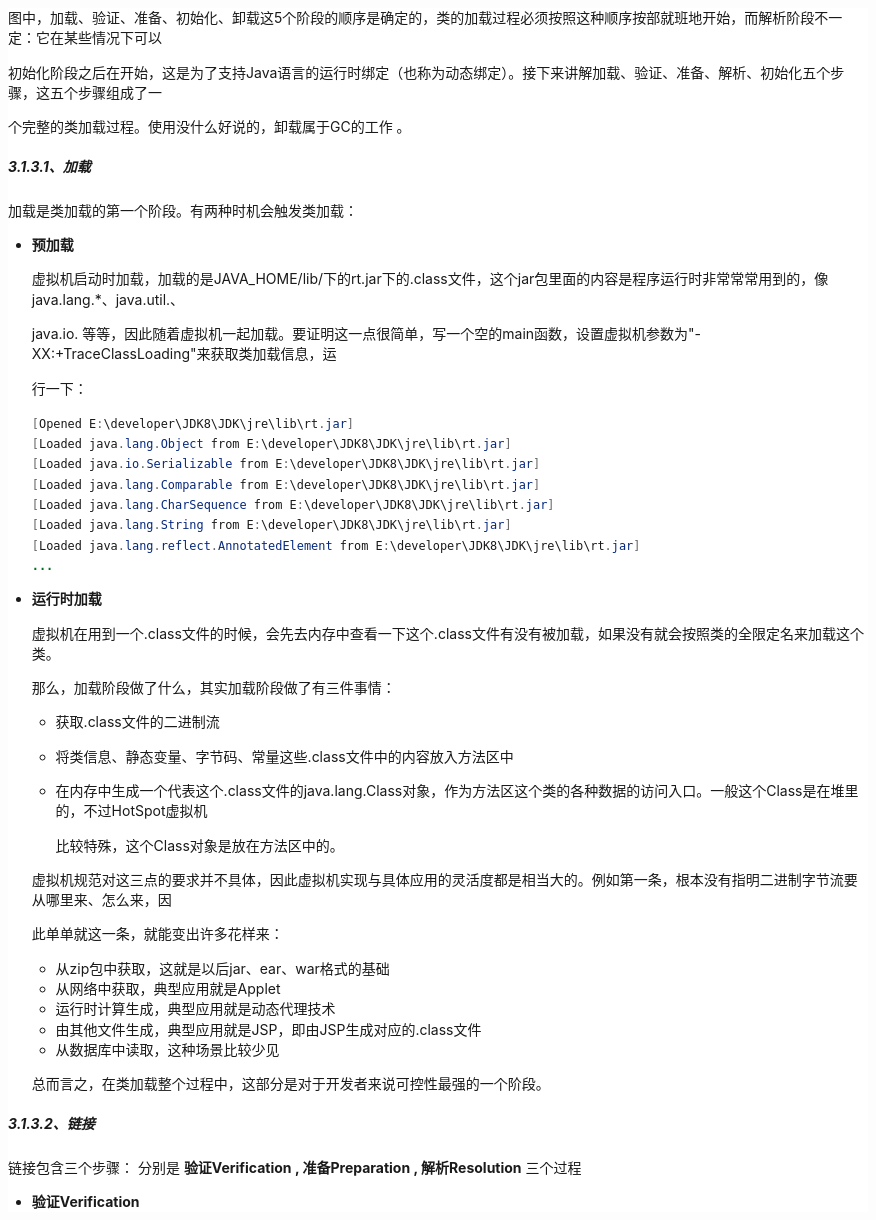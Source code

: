 
图中，加载、验证、准备、初始化、卸载这5个阶段的顺序是确定的，类的加载过程必须按照这种顺序按部就班地开始，而解析阶段不一定：它在某些情况下可以

初始化阶段之后在开始，这是为了支持Java语言的运行时绑定（也称为动态绑定）。接下来讲解加载、验证、准备、解析、初始化五个步骤，这五个步骤组成了一

个完整的类加载过程。使用没什么好说的，卸载属于GC的工作 。 

##### 3.1.3.1、加载

加载是类加载的第一个阶段。有两种时机会触发类加载：

- **预加载**

  虚拟机启动时加载，加载的是JAVA_HOME/lib/下的rt.jar下的.class文件，这个jar包里面的内容是程序运行时非常常常用到的，像java.lang.*、java.util.、

  java.io. 等等，因此随着虚拟机一起加载。要证明这一点很简单，写一个空的main函数，设置虚拟机参数为"-XX:+TraceClassLoading"来获取类加载信息，运

  行一下：

  ```java
  [Opened E:\developer\JDK8\JDK\jre\lib\rt.jar] 
  [Loaded java.lang.Object from E:\developer\JDK8\JDK\jre\lib\rt.jar]
  [Loaded java.io.Serializable from E:\developer\JDK8\JDK\jre\lib\rt.jar] 
  [Loaded java.lang.Comparable from E:\developer\JDK8\JDK\jre\lib\rt.jar] 
  [Loaded java.lang.CharSequence from E:\developer\JDK8\JDK\jre\lib\rt.jar] 
  [Loaded java.lang.String from E:\developer\JDK8\JDK\jre\lib\rt.jar] 
  [Loaded java.lang.reflect.AnnotatedElement from E:\developer\JDK8\JDK\jre\lib\rt.jar]
  ...
  ```

- **运行时加载**

  虚拟机在用到一个.class文件的时候，会先去内存中查看一下这个.class文件有没有被加载，如果没有就会按照类的全限定名来加载这个类。

  那么，加载阶段做了什么，其实加载阶段做了有三件事情：

  - 获取.class文件的二进制流

  - 将类信息、静态变量、字节码、常量这些.class文件中的内容放入方法区中

  - 在内存中生成一个代表这个.class文件的java.lang.Class对象，作为方法区这个类的各种数据的访问入口。一般这个Class是在堆里的，不过HotSpot虚拟机

    比较特殊，这个Class对象是放在方法区中的。

  虚拟机规范对这三点的要求并不具体，因此虚拟机实现与具体应用的灵活度都是相当大的。例如第一条，根本没有指明二进制字节流要从哪里来、怎么来，因

  此单单就这一条，就能变出许多花样来：

  - 从zip包中获取，这就是以后jar、ear、war格式的基础
  - 从网络中获取，典型应用就是Applet
  - 运行时计算生成，典型应用就是动态代理技术
  - 由其他文件生成，典型应用就是JSP，即由JSP生成对应的.class文件
  - 从数据库中读取，这种场景比较少见

  总而言之，在类加载整个过程中，这部分是对于开发者来说可控性最强的一个阶段。

##### 3.1.3.2、链接

链接包含三个步骤： 分别是 **验证Verification , 准备Preparation , 解析Resolution** 三个过程

- **验证Verification**
